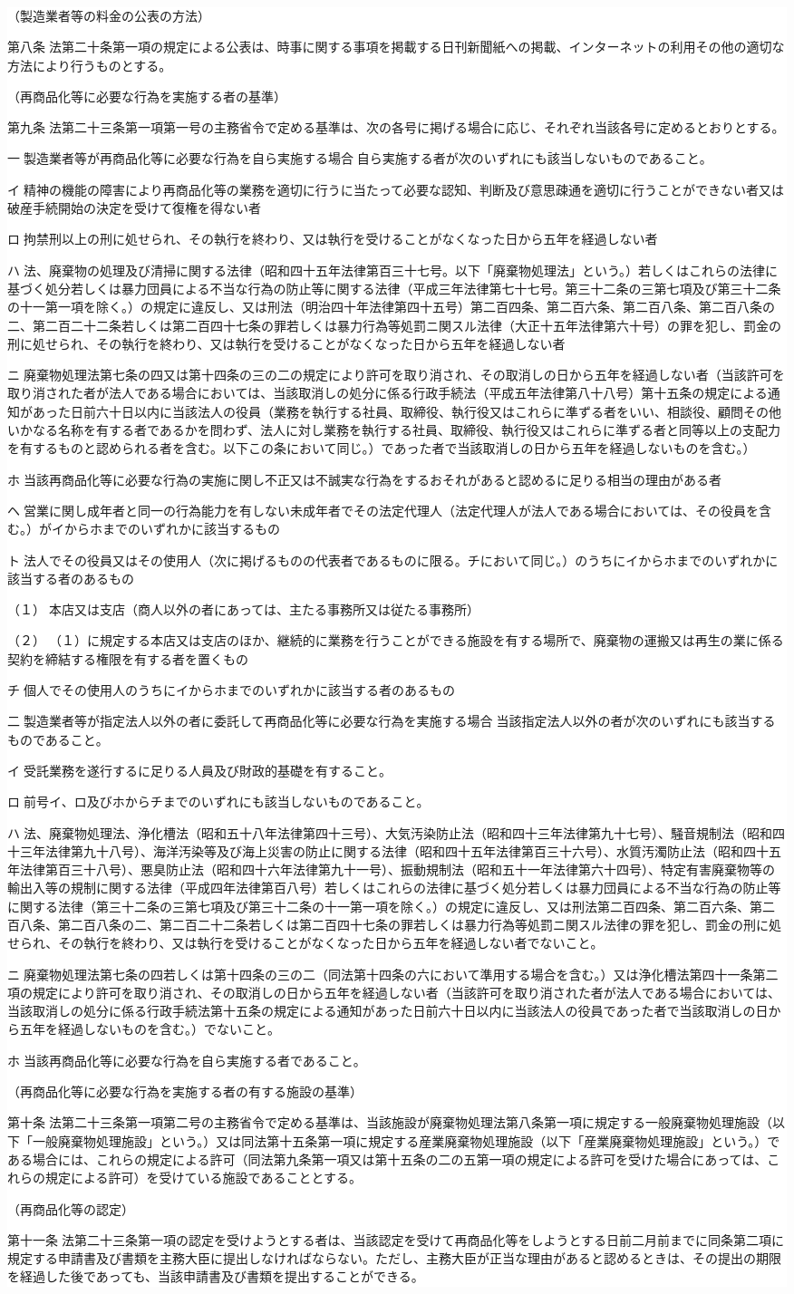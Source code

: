 （製造業者等の料金の公表の方法）

第八条 法第二十条第一項の規定による公表は、時事に関する事項を掲載する日刊新聞紙への掲載、インターネットの利用その他の適切な方法により行うものとする。

（再商品化等に必要な行為を実施する者の基準）

第九条 法第二十三条第一項第一号の主務省令で定める基準は、次の各号に掲げる場合に応じ、それぞれ当該各号に定めるとおりとする。

一 製造業者等が再商品化等に必要な行為を自ら実施する場合 自ら実施する者が次のいずれにも該当しないものであること。

イ 精神の機能の障害により再商品化等の業務を適切に行うに当たって必要な認知、判断及び意思疎通を適切に行うことができない者又は破産手続開始の決定を受けて復権を得ない者

ロ 拘禁刑以上の刑に処せられ、その執行を終わり、又は執行を受けることがなくなった日から五年を経過しない者

ハ 法、廃棄物の処理及び清掃に関する法律（昭和四十五年法律第百三十七号。以下「廃棄物処理法」という。）若しくはこれらの法律に基づく処分若しくは暴力団員による不当な行為の防止等に関する法律（平成三年法律第七十七号。第三十二条の三第七項及び第三十二条の十一第一項を除く。）の規定に違反し、又は刑法（明治四十年法律第四十五号）第二百四条、第二百六条、第二百八条、第二百八条の二、第二百二十二条若しくは第二百四十七条の罪若しくは暴力行為等処罰ニ関スル法律（大正十五年法律第六十号）の罪を犯し、罰金の刑に処せられ、その執行を終わり、又は執行を受けることがなくなった日から五年を経過しない者

ニ 廃棄物処理法第七条の四又は第十四条の三の二の規定により許可を取り消され、その取消しの日から五年を経過しない者（当該許可を取り消された者が法人である場合においては、当該取消しの処分に係る行政手続法（平成五年法律第八十八号）第十五条の規定による通知があった日前六十日以内に当該法人の役員（業務を執行する社員、取締役、執行役又はこれらに準ずる者をいい、相談役、顧問その他いかなる名称を有する者であるかを問わず、法人に対し業務を執行する社員、取締役、執行役又はこれらに準ずる者と同等以上の支配力を有するものと認められる者を含む。以下この条において同じ。）であった者で当該取消しの日から五年を経過しないものを含む。）

ホ 当該再商品化等に必要な行為の実施に関し不正又は不誠実な行為をするおそれがあると認めるに足りる相当の理由がある者

ヘ 営業に関し成年者と同一の行為能力を有しない未成年者でその法定代理人（法定代理人が法人である場合においては、その役員を含む。）がイからホまでのいずれかに該当するもの

ト 法人でその役員又はその使用人（次に掲げるものの代表者であるものに限る。チにおいて同じ。）のうちにイからホまでのいずれかに該当する者のあるもの

（１） 本店又は支店（商人以外の者にあっては、主たる事務所又は従たる事務所）

（２） （１）に規定する本店又は支店のほか、継続的に業務を行うことができる施設を有する場所で、廃棄物の運搬又は再生の業に係る契約を締結する権限を有する者を置くもの

チ 個人でその使用人のうちにイからホまでのいずれかに該当する者のあるもの

二 製造業者等が指定法人以外の者に委託して再商品化等に必要な行為を実施する場合 当該指定法人以外の者が次のいずれにも該当するものであること。

イ 受託業務を遂行するに足りる人員及び財政的基礎を有すること。

ロ 前号イ、ロ及びホからチまでのいずれにも該当しないものであること。

ハ 法、廃棄物処理法、浄化槽法（昭和五十八年法律第四十三号）、大気汚染防止法（昭和四十三年法律第九十七号）、騒音規制法（昭和四十三年法律第九十八号）、海洋汚染等及び海上災害の防止に関する法律（昭和四十五年法律第百三十六号）、水質汚濁防止法（昭和四十五年法律第百三十八号）、悪臭防止法（昭和四十六年法律第九十一号）、振動規制法（昭和五十一年法律第六十四号）、特定有害廃棄物等の輸出入等の規制に関する法律（平成四年法律第百八号）若しくはこれらの法律に基づく処分若しくは暴力団員による不当な行為の防止等に関する法律（第三十二条の三第七項及び第三十二条の十一第一項を除く。）の規定に違反し、又は刑法第二百四条、第二百六条、第二百八条、第二百八条の二、第二百二十二条若しくは第二百四十七条の罪若しくは暴力行為等処罰ニ関スル法律の罪を犯し、罰金の刑に処せられ、その執行を終わり、又は執行を受けることがなくなった日から五年を経過しない者でないこと。

ニ 廃棄物処理法第七条の四若しくは第十四条の三の二（同法第十四条の六において準用する場合を含む。）又は浄化槽法第四十一条第二項の規定により許可を取り消され、その取消しの日から五年を経過しない者（当該許可を取り消された者が法人である場合においては、当該取消しの処分に係る行政手続法第十五条の規定による通知があった日前六十日以内に当該法人の役員であった者で当該取消しの日から五年を経過しないものを含む。）でないこと。

ホ 当該再商品化等に必要な行為を自ら実施する者であること。

（再商品化等に必要な行為を実施する者の有する施設の基準）

第十条 法第二十三条第一項第二号の主務省令で定める基準は、当該施設が廃棄物処理法第八条第一項に規定する一般廃棄物処理施設（以下「一般廃棄物処理施設」という。）又は同法第十五条第一項に規定する産業廃棄物処理施設（以下「産業廃棄物処理施設」という。）である場合には、これらの規定による許可（同法第九条第一項又は第十五条の二の五第一項の規定による許可を受けた場合にあっては、これらの規定による許可）を受けている施設であることとする。

（再商品化等の認定）

第十一条 法第二十三条第一項の認定を受けようとする者は、当該認定を受けて再商品化等をしようとする日前二月前までに同条第二項に規定する申請書及び書類を主務大臣に提出しなければならない。ただし、主務大臣が正当な理由があると認めるときは、その提出の期限を経過した後であっても、当該申請書及び書類を提出することができる。
